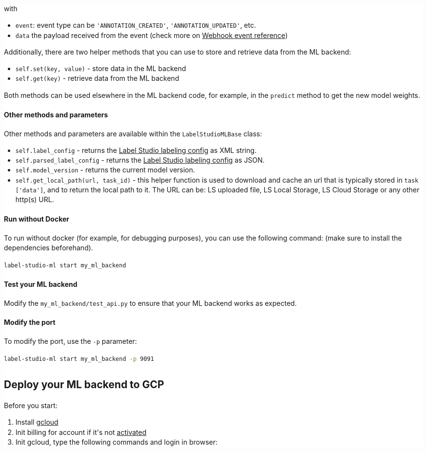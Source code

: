 with

- `event`: event type can be `'ANNOTATION_CREATED'`, `'ANNOTATION_UPDATED'`, etc.
- `data` the payload received from the event (check more
  on [Webhook event reference](https://labelstud.io/guide/webhook_reference.html))

Additionally, there are two helper methods that you can use to store and retrieve data from the ML backend:

- `self.set(key, value)` - store data in the ML backend
- `self.get(key)` - retrieve data from the ML backend

Both methods can be used elsewhere in the ML backend code, for example, in the `predict` method to get the new model
weights.

#### Other methods and parameters

Other methods and parameters are available within the `LabelStudioMLBase` class:

- `self.label_config` - returns the [Label Studio labeling config](https://labelstud.io/guide/setup.html) as XML string.
- `self.parsed_label_config` - returns the [Label Studio labeling config](https://labelstud.io/guide/setup.html) as
  JSON.
- `self.model_version` - returns the current model version.
- `self.get_local_path(url, task_id)` - this helper function is used to download and cache an url that is typically stored in `task['data']`, 
and to return the local path to it. The URL can be: LS uploaded file, LS Local Storage, LS Cloud Storage or any other http(s) URL.      

#### Run without Docker

To run without docker (for example, for debugging purposes), you can use the following command: (make sure to install the dependencies beforehand).

```bash
label-studio-ml start my_ml_backend
```

#### Test your ML backend

Modify the `my_ml_backend/test_api.py` to ensure that your ML backend works as expected.

#### Modify the port

To modify the port, use the `-p` parameter:

```bash
label-studio-ml start my_ml_backend -p 9091
```

## Deploy your ML backend to GCP

Before you start:

1. Install [gcloud](https://cloud.google.com/sdk/docs/install)
2. Init billing for account if it's not [activated](https://console.cloud.google.com/project/_/billing/enable)
3. Init gcloud, type the following commands and login in browser:
